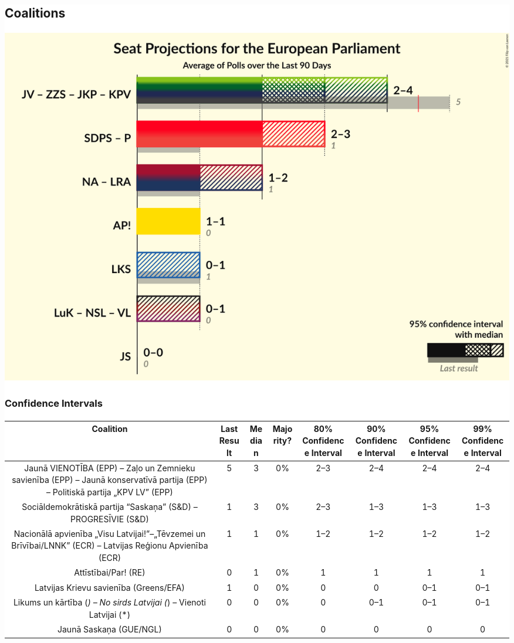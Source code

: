 
## Coalitions

![Graph with coalitions seats not yet produced](average-2021-08-31-coalitions-seats.png "Coalitions Seats")

### Confidence Intervals

| Coalition | Last Result | Median | Majority? | 80% Confidence Interval | 90% Confidence Interval | 95% Confidence Interval | 99% Confidence Interval |
|:---------:|:-----------:|:------:|:---------:|:-----------------------:|:-----------------------:|:-----------------------:|:-----------------------:|
| Jaunā VIENOTĪBA (EPP) – Zaļo un Zemnieku savienība (EPP) – Jaunā konservatīvā partija (EPP) – Politiskā partija „KPV LV” (EPP) | 5 | 3 | 0% | 2–3 | 2–4 | 2–4 | 2–4 |
| Sociāldemokrātiskā partija “Saskaņa” (S&D) – PROGRESĪVIE (S&D) | 1 | 3 | 0% | 2–3 | 1–3 | 1–3 | 1–3 |
| Nacionālā apvienība „Visu Latvijai!”–„Tēvzemei un Brīvībai/LNNK” (ECR) – Latvijas Reģionu Apvienība (ECR) | 1 | 1 | 0% | 1–2 | 1–2 | 1–2 | 1–2 |
| Attīstībai/Par! (RE) | 0 | 1 | 0% | 1 | 1 | 1 | 1 |
| Latvijas Krievu savienība (Greens/EFA) | 1 | 0 | 0% | 0 | 0 | 0–1 | 0–1 |
| Likums un kārtība (*) – No sirds Latvijai (*) – Vienoti Latvijai (*) | 0 | 0 | 0% | 0 | 0–1 | 0–1 | 0–1 |
| Jaunā Saskaņa (GUE/NGL) | 0 | 0 | 0% | 0 | 0 | 0 | 0 |
